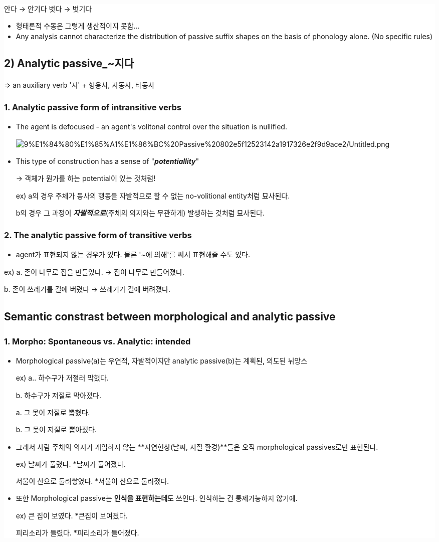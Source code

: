 안다 → 안기다  벗다 → 벗기다

- 형태론적 수동은 그렇게 생산적이지 못함...
- Any analysis cannot characterize the distribution of passive suffix shapes on the basis of phonology alone. (No specific rules)

## 2) Analytic passive_~지다

⇒ an auxiliary verb '지' + 형용사, 자동사, 타동사

### 1. Analytic passive form of intransitive verbs

- The agent is defocused - an agent's volitonal control over the situation is nullified.
    
    ![9%E1%84%80%E1%85%A1%E1%86%BC%20Passive%20802e5f12523142a1917326e2f9d9ace2/Untitled.png](9%E1%84%80%E1%85%A1%E1%86%BC%20Passive%20802e5f12523142a1917326e2f9d9ace2/Untitled.png)
    
- This type of construction has a sense of "***potentiallity***"
    
    → 객체가 뭔가를 하는 potential이 있는 것처럼!
    
    ex) a의 경우 주체가 동사의 행동을 자발적으로 할 수 없는 no-volitional entity처럼 묘사된다. 
    
    b의 경우 그 과정이 ***자발적으로***(주체의 의지와는 무관하게) 발생하는 것처럼 묘사된다.
    

### 2. The analytic passive form of transitive verbs

- agent가 표현되지 않는 경우가 있다. 물론 '~에 의해'를 써서 표현해줄 수도 있다.

ex) a. 존이 나무로 집을 만들었다. → 집이 나무로 만들어졌다.

b. 존이 쓰레기를 길에 버렸다 → 쓰레기가 길에 버려졌다.

## Semantic constrast between morphological and analytic passive

### 1. Morpho: Spontaneous vs.  Analytic: intended

- Morphological passive(a)는 우연적, 자발적이지만 analytic passive(b)는 계획된, 의도된 뉘앙스
    
    ex) a.. 하수구가 저절러 막혔다.
    
    b. 하수구가 저절로 막아졌다.
    
    a. 그 못이 저절로 뽑혔다.
    
    b. 그 못이 저절로 뽑아졌다.
    
- 그래서 사람 주체의 의지가 개입하지 않는 **자연현상(날씨, 지질 환경)**들은 오직 morphological passives로만 표현된다.
    
    ex) 날씨가 풀렸다.  *날씨가 풀어졌다.
    
    서울이 산으로 둘러쌓였다.  *서울이 산으로 둘러졌다.
    
- 또한 Morphological passive는 **인식을 표현하는데**도 쓰인다. 인식하는 건 통제가능하지 않기에.
    
    ex) 큰 집이 보였다.   *큰집이 보여졌다.
    
    피리소리가 들렸다.  *피리소리가 들어졌다.
    